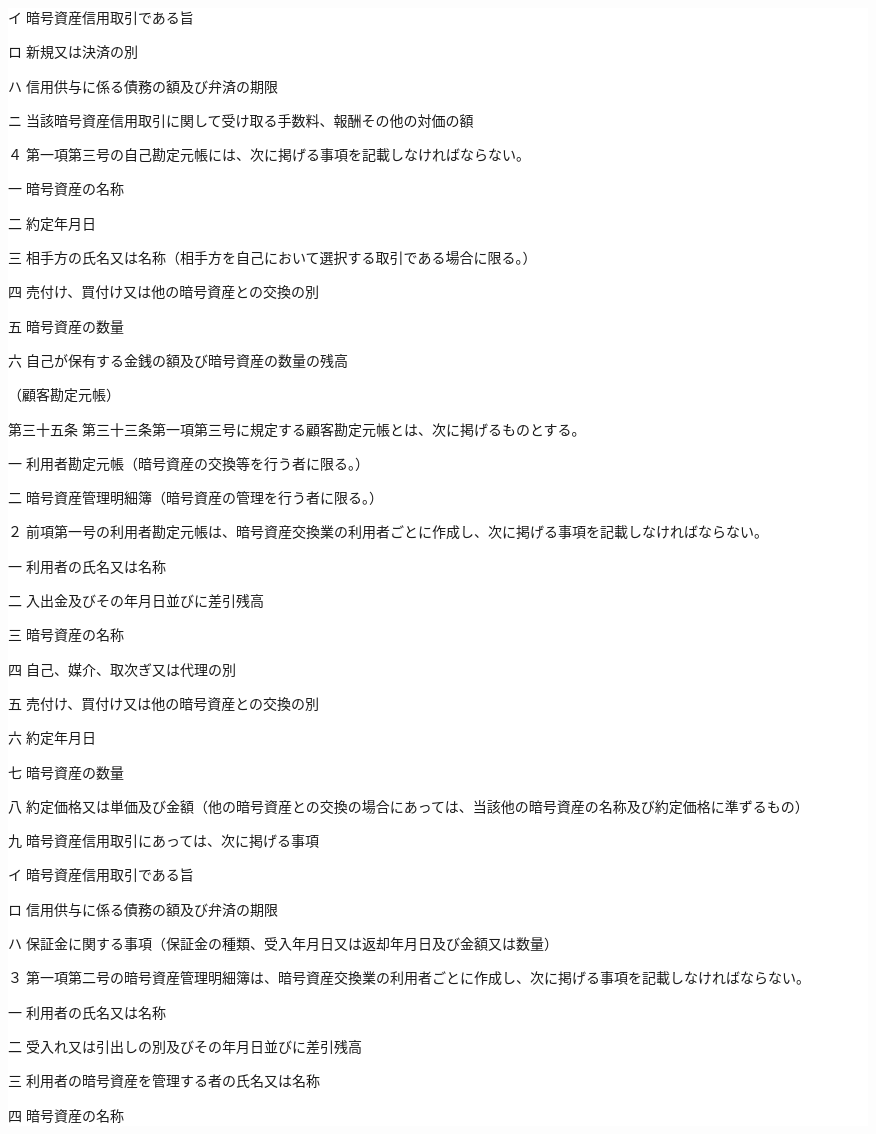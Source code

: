 イ 暗号資産信用取引である旨

ロ 新規又は決済の別

ハ 信用供与に係る債務の額及び弁済の期限

ニ 当該暗号資産信用取引に関して受け取る手数料、報酬その他の対価の額

４ 第一項第三号の自己勘定元帳には、次に掲げる事項を記載しなければならない。

一 暗号資産の名称

二 約定年月日

三 相手方の氏名又は名称（相手方を自己において選択する取引である場合に限る。）

四 売付け、買付け又は他の暗号資産との交換の別

五 暗号資産の数量

六 自己が保有する金銭の額及び暗号資産の数量の残高

（顧客勘定元帳）

第三十五条 第三十三条第一項第三号に規定する顧客勘定元帳とは、次に掲げるものとする。

一 利用者勘定元帳（暗号資産の交換等を行う者に限る。）

二 暗号資産管理明細簿（暗号資産の管理を行う者に限る。）

２ 前項第一号の利用者勘定元帳は、暗号資産交換業の利用者ごとに作成し、次に掲げる事項を記載しなければならない。

一 利用者の氏名又は名称

二 入出金及びその年月日並びに差引残高

三 暗号資産の名称

四 自己、媒介、取次ぎ又は代理の別

五 売付け、買付け又は他の暗号資産との交換の別

六 約定年月日

七 暗号資産の数量

八 約定価格又は単価及び金額（他の暗号資産との交換の場合にあっては、当該他の暗号資産の名称及び約定価格に準ずるもの）

九 暗号資産信用取引にあっては、次に掲げる事項

イ 暗号資産信用取引である旨

ロ 信用供与に係る債務の額及び弁済の期限

ハ 保証金に関する事項（保証金の種類、受入年月日又は返却年月日及び金額又は数量）

３ 第一項第二号の暗号資産管理明細簿は、暗号資産交換業の利用者ごとに作成し、次に掲げる事項を記載しなければならない。

一 利用者の氏名又は名称

二 受入れ又は引出しの別及びその年月日並びに差引残高

三 利用者の暗号資産を管理する者の氏名又は名称

四 暗号資産の名称
